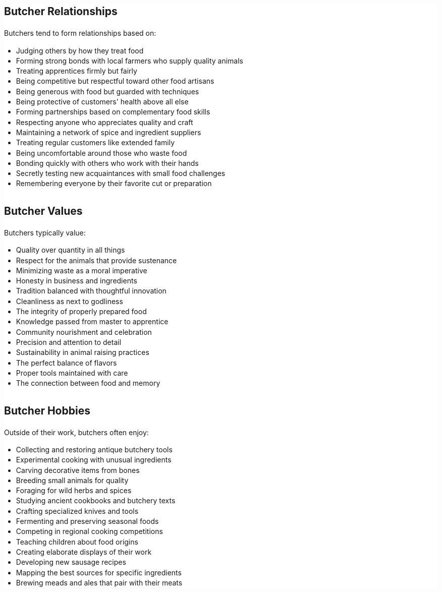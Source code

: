 ## Butcher Relationships

Butchers tend to form relationships based on:

- Judging others by how they treat food
- Forming strong bonds with local farmers who supply quality animals
- Treating apprentices firmly but fairly
- Being competitive but respectful toward other food artisans
- Being generous with food but guarded with techniques
- Being protective of customers' health above all else
- Forming partnerships based on complementary food skills
- Respecting anyone who appreciates quality and craft
- Maintaining a network of spice and ingredient suppliers
- Treating regular customers like extended family
- Being uncomfortable around those who waste food
- Bonding quickly with others who work with their hands
- Secretly testing new acquaintances with small food challenges
- Remembering everyone by their favorite cut or preparation

## Butcher Values

Butchers typically value:

- Quality over quantity in all things
- Respect for the animals that provide sustenance
- Minimizing waste as a moral imperative
- Honesty in business and ingredients
- Tradition balanced with thoughtful innovation
- Cleanliness as next to godliness
- The integrity of properly prepared food
- Knowledge passed from master to apprentice
- Community nourishment and celebration
- Precision and attention to detail
- Sustainability in animal raising practices
- The perfect balance of flavors
- Proper tools maintained with care
- The connection between food and memory

## Butcher Hobbies

Outside of their work, butchers often enjoy:

- Collecting and restoring antique butchery tools
- Experimental cooking with unusual ingredients
- Carving decorative items from bones
- Breeding small animals for quality
- Foraging for wild herbs and spices
- Studying ancient cookbooks and butchery texts
- Crafting specialized knives and tools
- Fermenting and preserving seasonal foods
- Competing in regional cooking competitions
- Teaching children about food origins
- Creating elaborate displays of their work
- Developing new sausage recipes
- Mapping the best sources for specific ingredients
- Brewing meads and ales that pair with their meats
